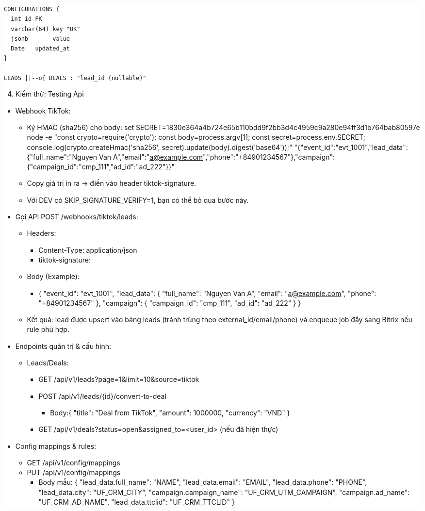     CONFIGURATIONS {
      int id PK
      varchar(64) key "UK"
      jsonb       value
      Date   updated_at
    }

    LEADS ||--o{ DEALS : "lead_id (nullable)"


4) Kiểm thử: Testing Api
- Webhook TikTok:
    - Ký HMAC (sha256) cho body:
      set SECRET=1830e364a4b724e65b110bdd9f2bb3d4c4959c9a280e94ff3d1b764bab80597e
      node -e "const crypto=require('crypto'); const body=process.argv[1]; const secret=process.env.SECRET; console.log(crypto.createHmac('sha256', secret).update(body).digest('base64'));" "{\"event_id\":\"evt_1001\",\"lead_data\":{\"full_name\":\"Nguyen Van A\",\"email\":\"a@example.com\",\"phone\":\"+84901234567\"},\"campaign\":{\"campaign_id\":\"cmp_111\",\"ad_id\":\"ad_222\"}}"

    - Copy giá trị in ra → điền vào header tiktok-signature.

    - Với DEV có SKIP_SIGNATURE_VERIFY=1, bạn có thể bỏ qua bước này.

- Gọi API POST /webhooks/tiktok/leads:
    - Headers:
        - Content-Type: application/json
        - tiktok-signature: <base64 hmac>

    - Body (Example):
        - {
          "event_id": "evt_1001",
          "lead_data": {
          "full_name": "Nguyen Van A",
          "email": "a@example.com",
          "phone": "+84901234567"
          },
          "campaign": { "campaign_id": "cmp_111", "ad_id": "ad_222" }
          }

    - Kết quả: lead được upsert vào bảng leads (tránh trùng theo external_id/email/phone) và enqueue job đẩy sang Bitrix nếu rule phù hợp.

- Endpoints quản trị & cấu hình:
    - Leads/Deals:
        - GET /api/v1/leads?page=1&limit=10&source=tiktok
        - POST /api/v1/leads/{id}/convert-to-deal
            - Body:{ "title": "Deal from TikTok", "amount": 1000000, "currency": "VND" }

        - GET /api/v1/deals?status=open&assigned_to=<user_id> (nếu đã hiện thực)

- Config mappings & rules:
    - GET /api/v1/config/mappings
    - PUT /api/v1/config/mappings
        - Body mẫu:
          {
          "lead_data.full_name": "NAME",
          "lead_data.email": "EMAIL",
          "lead_data.phone": "PHONE",
          "lead_data.city": "UF_CRM_CITY",
          "campaign.campaign_name": "UF_CRM_UTM_CAMPAIGN",
          "campaign.ad_name": "UF_CRM_AD_NAME",
          "lead_data.ttclid": "UF_CRM_TTCLID"
          }
